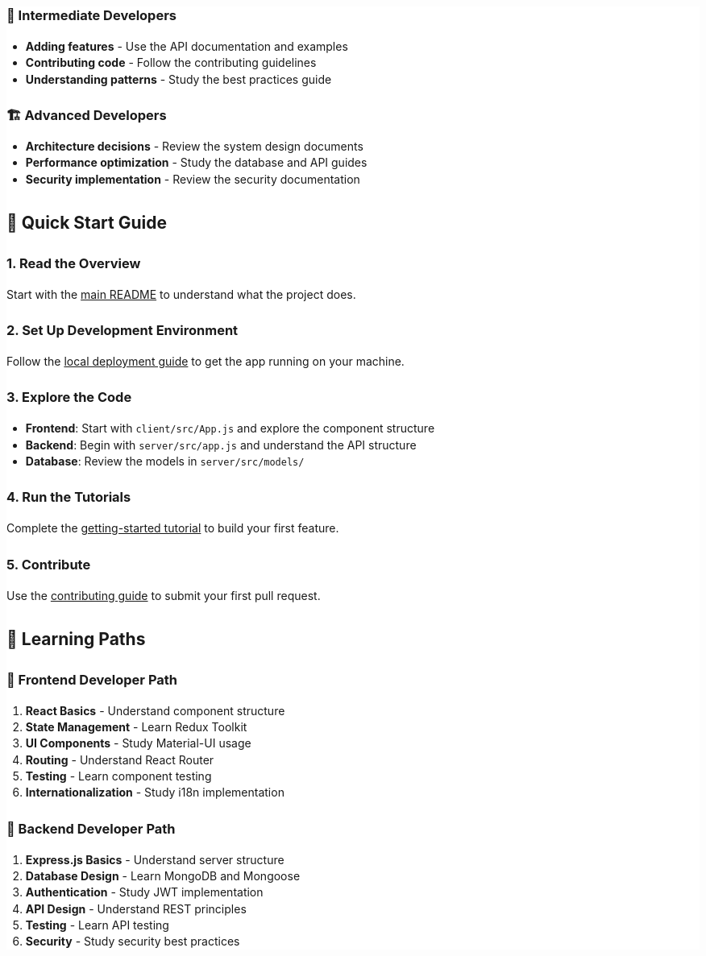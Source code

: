 ### 🚀 Intermediate Developers
- **Adding features** - Use the API documentation and examples
- **Contributing code** - Follow the contributing guidelines
- **Understanding patterns** - Study the best practices guide

### 🏗️ Advanced Developers
- **Architecture decisions** - Review the system design documents
- **Performance optimization** - Study the database and API guides
- **Security implementation** - Review the security documentation

## 🚀 Quick Start Guide

### 1. Read the Overview
Start with the [main README](../README.md) to understand what the project does.

### 2. Set Up Development Environment
Follow the [local deployment guide](deployment/local.md) to get the app running on your machine.

### 3. Explore the Code
- **Frontend**: Start with `client/src/App.js` and explore the component structure
- **Backend**: Begin with `server/src/app.js` and understand the API structure
- **Database**: Review the models in `server/src/models/`

### 4. Run the Tutorials
Complete the [getting-started tutorial](tutorials/getting-started.md) to build your first feature.

### 5. Contribute
Use the [contributing guide](../CONTRIBUTING.md) to submit your first pull request.

## 📖 Learning Paths

### 🎨 Frontend Developer Path
1. **React Basics** - Understand component structure
2. **State Management** - Learn Redux Toolkit
3. **UI Components** - Study Material-UI usage
4. **Routing** - Understand React Router
5. **Testing** - Learn component testing
6. **Internationalization** - Study i18n implementation

### 🔧 Backend Developer Path
1. **Express.js Basics** - Understand server structure
2. **Database Design** - Learn MongoDB and Mongoose
3. **Authentication** - Study JWT implementation
4. **API Design** - Understand REST principles
5. **Testing** - Learn API testing
6. **Security** - Study security best practices
